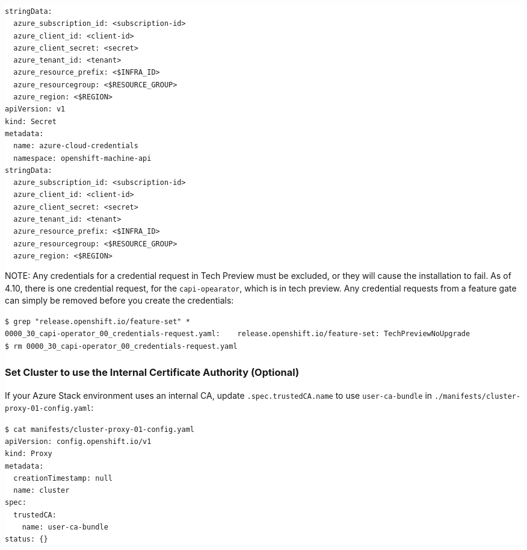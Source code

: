 ```console
stringData:
  azure_subscription_id: <subscription-id>
  azure_client_id: <client-id>
  azure_client_secret: <secret>
  azure_tenant_id: <tenant>
  azure_resource_prefix: <$INFRA_ID>
  azure_resourcegroup: <$RESOURCE_GROUP>
  azure_region: <$REGION>
apiVersion: v1
kind: Secret
metadata:
  name: azure-cloud-credentials
  namespace: openshift-machine-api
stringData:
  azure_subscription_id: <subscription-id>
  azure_client_id: <client-id>
  azure_client_secret: <secret>
  azure_tenant_id: <tenant>
  azure_resource_prefix: <$INFRA_ID>
  azure_resourcegroup: <$RESOURCE_GROUP>
  azure_region: <$REGION>
```

NOTE: Any credentials for a credential request in Tech Preview must be excluded, or they will cause the
installation to fail. As of 4.10, there is one credential request, for the `capi-opearator`, which is in
tech preview. Any credential requests from a feature gate can simply be removed before you create the credentials:

```shell
$ grep "release.openshift.io/feature-set" *
0000_30_capi-operator_00_credentials-request.yaml:    release.openshift.io/feature-set: TechPreviewNoUpgrade
$ rm 0000_30_capi-operator_00_credentials-request.yaml
```

### Set Cluster to use the Internal Certificate Authority (Optional)

If your Azure Stack environment uses an internal CA, update `.spec.trustedCA.name` to use `user-ca-bundle` in `./manifests/cluster-proxy-01-config.yaml`:

```shell
$ cat manifests/cluster-proxy-01-config.yaml 
apiVersion: config.openshift.io/v1
kind: Proxy
metadata:
  creationTimestamp: null
  name: cluster
spec:
  trustedCA:
    name: user-ca-bundle
status: {}
```
